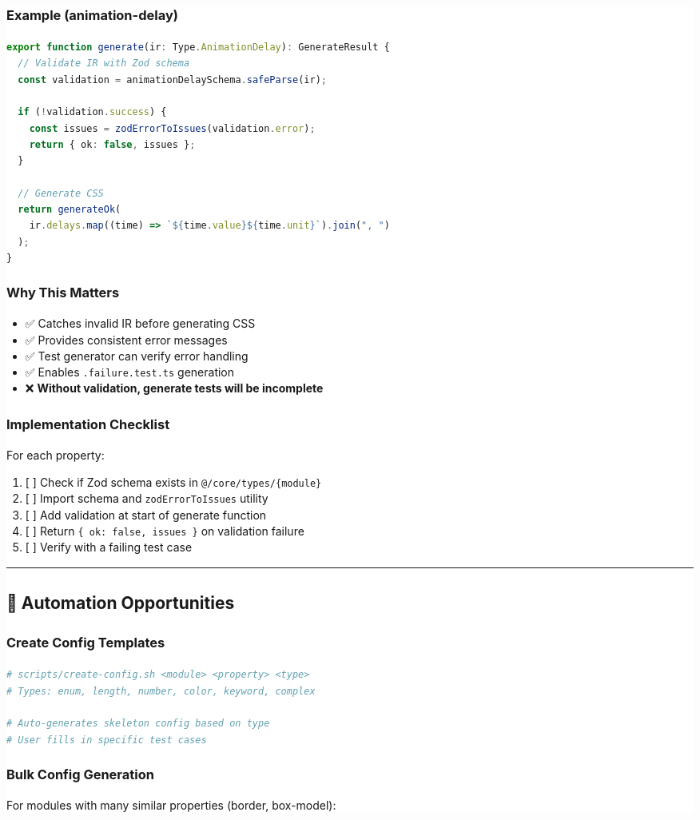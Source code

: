 ### Example (animation-delay)

```typescript
export function generate(ir: Type.AnimationDelay): GenerateResult {
  // Validate IR with Zod schema
  const validation = animationDelaySchema.safeParse(ir);

  if (!validation.success) {
    const issues = zodErrorToIssues(validation.error);
    return { ok: false, issues };
  }

  // Generate CSS
  return generateOk(
    ir.delays.map((time) => `${time.value}${time.unit}`).join(", ")
  );
}
```

### Why This Matters
- ✅ Catches invalid IR before generating CSS
- ✅ Provides consistent error messages
- ✅ Test generator can verify error handling
- ✅ Enables `.failure.test.ts` generation
- ❌ **Without validation, generate tests will be incomplete**

### Implementation Checklist
For each property:
1. [ ] Check if Zod schema exists in `@/core/types/{module}`
2. [ ] Import schema and `zodErrorToIssues` utility
3. [ ] Add validation at start of generate function
4. [ ] Return `{ ok: false, issues }` on validation failure
5. [ ] Verify with a failing test case

---

## 🔧 Automation Opportunities

### Create Config Templates

```bash
# scripts/create-config.sh <module> <property> <type>
# Types: enum, length, number, color, keyword, complex

# Auto-generates skeleton config based on type
# User fills in specific test cases
```

### Bulk Config Generation
For modules with many similar properties (border, box-model):
